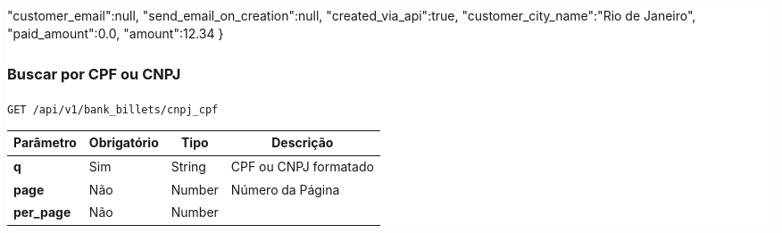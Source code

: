   "customer_email":null,
  "send_email_on_creation":null,
  "created_via_api":true,
  "customer_city_name":"Rio de Janeiro",
  "paid_amount":0.0,
  "amount":12.34
}
</pre>
  </div>
  
</div>

### Buscar por CPF ou CNPJ

`GET /api/v1/bank_billets/cnpj_cpf`

<table class='table table-bordered'>
  <thead>
    <tr>
      <th>Parâmetro</th>
      <th data-container="body" data-toggle="tooltip" title="Obrigatório">Obrigatório</th>
      <th>Tipo</th>
      <th>Descrição</th>
    </tr>
  </thead>
  <tbody>
    <tr>
      <td>
        <strong>q</strong>
      </td>
      <td>
        Sim
      </td>
      <td>
        String
      </td>
      <td>
        CPF ou CNPJ formatado
      </td>
    </tr>
    <tr>
      <td>
        <strong>page</strong>
        <br/>
      </td>
      <td>
        Não
      </td>
      <td>
        Number
      </td>
      <td>
        Número da Página
      </td>
    </tr>
    <tr>
      <td>
        <strong>per_page</strong>
      </td>
      <td>
        Não
      </td>
      <td>
        Number
      </td>